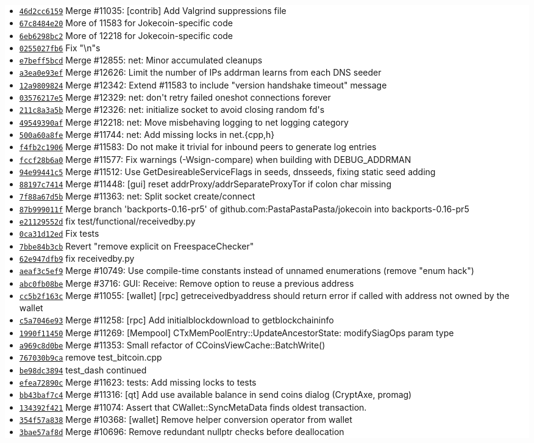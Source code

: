 - [`46d2cc6159`](https://github.com/clowncrew/jokecoin/commit/46d2cc6159) Merge #11035: [contrib] Add Valgrind suppressions file
- [`67c8484e20`](https://github.com/clowncrew/jokecoin/commit/67c8484e20) More of 11583 for Jokecoin-specific code
- [`6eb6298bc2`](https://github.com/clowncrew/jokecoin/commit/6eb6298bc2) More of 12218 for Jokecoin-specific code
- [`0255027fb6`](https://github.com/clowncrew/jokecoin/commit/0255027fb6) Fix "\n"s
- [`e7beff5bcd`](https://github.com/clowncrew/jokecoin/commit/e7beff5bcd) Merge #12855: net: Minor accumulated cleanups
- [`a3ea0e93ef`](https://github.com/clowncrew/jokecoin/commit/a3ea0e93ef) Merge #12626: Limit the number of IPs addrman learns from each DNS seeder
- [`12a9809824`](https://github.com/clowncrew/jokecoin/commit/12a9809824) Merge #12342: Extend #11583 to include "version handshake timeout" message
- [`03576217e5`](https://github.com/clowncrew/jokecoin/commit/03576217e5) Merge #12329: net: don't retry failed oneshot connections forever
- [`211c8a3a5b`](https://github.com/clowncrew/jokecoin/commit/211c8a3a5b) Merge #12326: net: initialize socket to avoid closing random fd's
- [`49549390af`](https://github.com/clowncrew/jokecoin/commit/49549390af) Merge #12218: net: Move misbehaving logging to net logging category
- [`500a60a8fe`](https://github.com/clowncrew/jokecoin/commit/500a60a8fe) Merge #11744: net: Add missing locks in net.{cpp,h}
- [`f4fb2c1906`](https://github.com/clowncrew/jokecoin/commit/f4fb2c1906) Merge #11583: Do not make it trivial for inbound peers to generate log entries
- [`fccf28b6a0`](https://github.com/clowncrew/jokecoin/commit/fccf28b6a0) Merge #11577: Fix warnings (-Wsign-compare) when building with DEBUG_ADDRMAN
- [`94e99441c5`](https://github.com/clowncrew/jokecoin/commit/94e99441c5) Merge #11512: Use GetDesireableServiceFlags in seeds, dnsseeds, fixing static seed adding
- [`88197c7414`](https://github.com/clowncrew/jokecoin/commit/88197c7414) Merge #11448: [gui] reset addrProxy/addrSeparateProxyTor if colon char missing
- [`7f88a67d5b`](https://github.com/clowncrew/jokecoin/commit/7f88a67d5b) Merge #11363: net: Split socket create/connect
- [`87b999011f`](https://github.com/clowncrew/jokecoin/commit/87b999011f) Merge branch 'backports-0.16-pr5' of github.com:PastaPastaPasta/jokecoin into backports-0.16-pr5
- [`e21129552d`](https://github.com/clowncrew/jokecoin/commit/e21129552d) fix test/functional/receivedby.py
- [`0ca31d12ed`](https://github.com/clowncrew/jokecoin/commit/0ca31d12ed) Fix tests
- [`7bbe84b3cb`](https://github.com/clowncrew/jokecoin/commit/7bbe84b3cb) Revert "remove explicit on FreespaceChecker"
- [`62e947dfb9`](https://github.com/clowncrew/jokecoin/commit/62e947dfb9) fix receivedby.py
- [`aeaf3c5ef9`](https://github.com/clowncrew/jokecoin/commit/aeaf3c5ef9) Merge #10749: Use compile-time constants instead of unnamed enumerations (remove "enum hack")
- [`abc0fb08be`](https://github.com/clowncrew/jokecoin/commit/abc0fb08be) Merge #3716: GUI: Receive: Remove option to reuse a previous address
- [`cc5b2f163c`](https://github.com/clowncrew/jokecoin/commit/cc5b2f163c) Merge #11055: [wallet] [rpc] getreceivedbyaddress should return error if called with address not owned by the wallet
- [`c5a7046e93`](https://github.com/clowncrew/jokecoin/commit/c5a7046e93) Merge #11258: [rpc] Add initialblockdownload to getblockchaininfo
- [`1990f11450`](https://github.com/clowncrew/jokecoin/commit/1990f11450) Merge #11269: [Mempool] CTxMemPoolEntry::UpdateAncestorState: modifySiagOps param type
- [`a969c8d0be`](https://github.com/clowncrew/jokecoin/commit/a969c8d0be) Merge #11353: Small refactor of CCoinsViewCache::BatchWrite()
- [`767030b9ca`](https://github.com/clowncrew/jokecoin/commit/767030b9ca) remove test_bitcoin.cpp
- [`be98dc3894`](https://github.com/clowncrew/jokecoin/commit/be98dc3894) test_dash continued
- [`efea72890c`](https://github.com/clowncrew/jokecoin/commit/efea72890c) Merge #11623: tests: Add missing locks to tests
- [`bb43baf7c4`](https://github.com/clowncrew/jokecoin/commit/bb43baf7c4) Merge #11316: [qt] Add use available balance in send coins dialog (CryptAxe, promag)
- [`134392f421`](https://github.com/clowncrew/jokecoin/commit/134392f421) Merge #11074: Assert that CWallet::SyncMetaData finds oldest transaction.
- [`354f57a838`](https://github.com/clowncrew/jokecoin/commit/354f57a838) Merge #10368: [wallet] Remove helper conversion operator from wallet
- [`3bae57af8d`](https://github.com/clowncrew/jokecoin/commit/3bae57af8d) Merge #10696: Remove redundant nullptr checks before deallocation